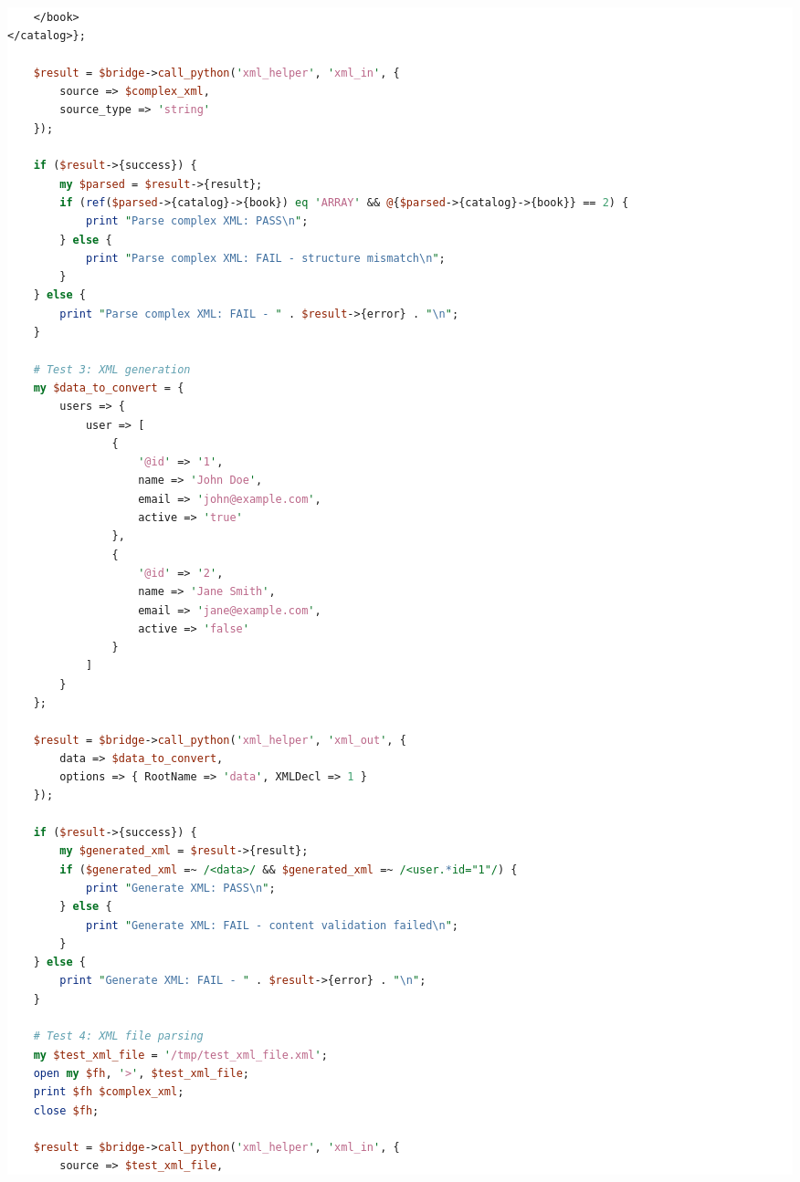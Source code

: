```perl
    </book>
</catalog>};

    $result = $bridge->call_python('xml_helper', 'xml_in', {
        source => $complex_xml,
        source_type => 'string'
    });

    if ($result->{success}) {
        my $parsed = $result->{result};
        if (ref($parsed->{catalog}->{book}) eq 'ARRAY' && @{$parsed->{catalog}->{book}} == 2) {
            print "Parse complex XML: PASS\n";
        } else {
            print "Parse complex XML: FAIL - structure mismatch\n";
        }
    } else {
        print "Parse complex XML: FAIL - " . $result->{error} . "\n";
    }

    # Test 3: XML generation
    my $data_to_convert = {
        users => {
            user => [
                {
                    '@id' => '1',
                    name => 'John Doe',
                    email => 'john@example.com',
                    active => 'true'
                },
                {
                    '@id' => '2',
                    name => 'Jane Smith',
                    email => 'jane@example.com',
                    active => 'false'
                }
            ]
        }
    };

    $result = $bridge->call_python('xml_helper', 'xml_out', {
        data => $data_to_convert,
        options => { RootName => 'data', XMLDecl => 1 }
    });

    if ($result->{success}) {
        my $generated_xml = $result->{result};
        if ($generated_xml =~ /<data>/ && $generated_xml =~ /<user.*id="1"/) {
            print "Generate XML: PASS\n";
        } else {
            print "Generate XML: FAIL - content validation failed\n";
        }
    } else {
        print "Generate XML: FAIL - " . $result->{error} . "\n";
    }

    # Test 4: XML file parsing
    my $test_xml_file = '/tmp/test_xml_file.xml';
    open my $fh, '>', $test_xml_file;
    print $fh $complex_xml;
    close $fh;

    $result = $bridge->call_python('xml_helper', 'xml_in', {
        source => $test_xml_file,
```